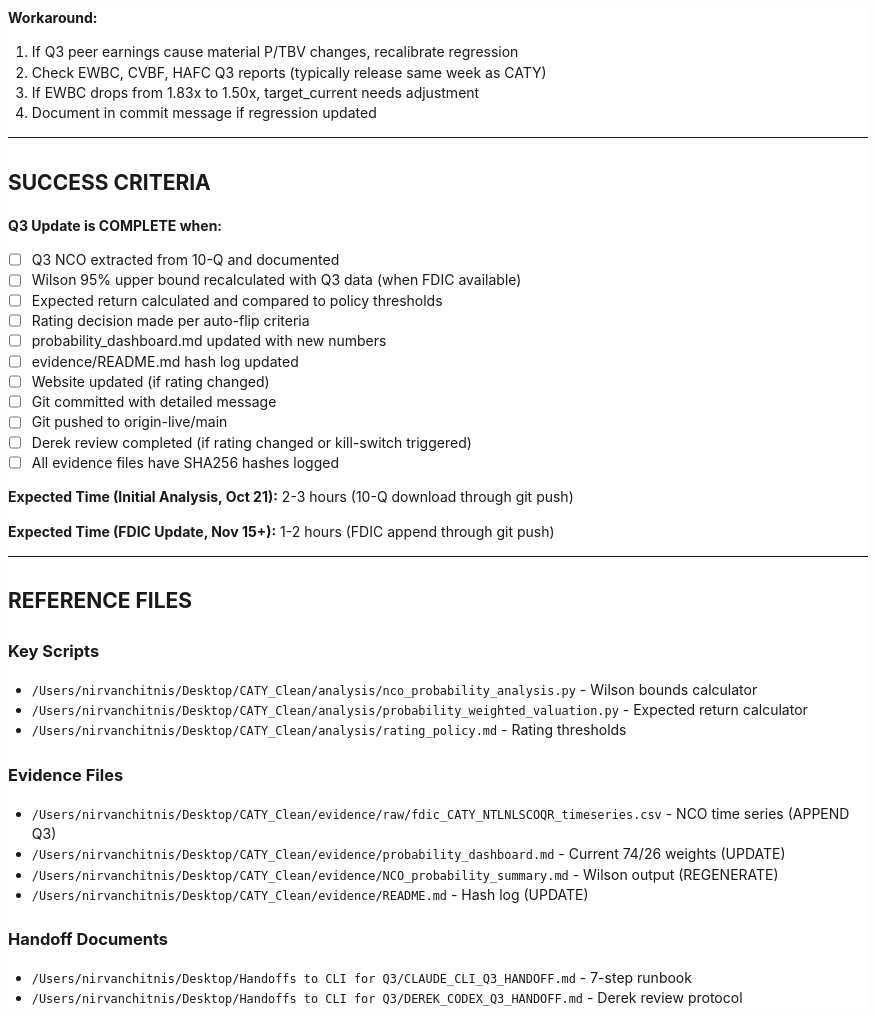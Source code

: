 **Workaround:**
1. If Q3 peer earnings cause material P/TBV changes, recalibrate regression
2. Check EWBC, CVBF, HAFC Q3 reports (typically release same week as CATY)
3. If EWBC drops from 1.83x to 1.50x, target_current needs adjustment
4. Document in commit message if regression updated

---

## SUCCESS CRITERIA

**Q3 Update is COMPLETE when:**
- [ ] Q3 NCO extracted from 10-Q and documented
- [ ] Wilson 95% upper bound recalculated with Q3 data (when FDIC available)
- [ ] Expected return calculated and compared to policy thresholds
- [ ] Rating decision made per auto-flip criteria
- [ ] probability_dashboard.md updated with new numbers
- [ ] evidence/README.md hash log updated
- [ ] Website updated (if rating changed)
- [ ] Git committed with detailed message
- [ ] Git pushed to origin-live/main
- [ ] Derek review completed (if rating changed or kill-switch triggered)
- [ ] All evidence files have SHA256 hashes logged

**Expected Time (Initial Analysis, Oct 21):** 2-3 hours (10-Q download through git push)

**Expected Time (FDIC Update, Nov 15+):** 1-2 hours (FDIC append through git push)

---

## REFERENCE FILES

### Key Scripts
- `/Users/nirvanchitnis/Desktop/CATY_Clean/analysis/nco_probability_analysis.py` - Wilson bounds calculator
- `/Users/nirvanchitnis/Desktop/CATY_Clean/analysis/probability_weighted_valuation.py` - Expected return calculator
- `/Users/nirvanchitnis/Desktop/CATY_Clean/analysis/rating_policy.md` - Rating thresholds

### Evidence Files
- `/Users/nirvanchitnis/Desktop/CATY_Clean/evidence/raw/fdic_CATY_NTLNLSCOQR_timeseries.csv` - NCO time series (APPEND Q3)
- `/Users/nirvanchitnis/Desktop/CATY_Clean/evidence/probability_dashboard.md` - Current 74/26 weights (UPDATE)
- `/Users/nirvanchitnis/Desktop/CATY_Clean/evidence/NCO_probability_summary.md` - Wilson output (REGENERATE)
- `/Users/nirvanchitnis/Desktop/CATY_Clean/evidence/README.md` - Hash log (UPDATE)

### Handoff Documents
- `/Users/nirvanchitnis/Desktop/Handoffs to CLI for Q3/CLAUDE_CLI_Q3_HANDOFF.md` - 7-step runbook
- `/Users/nirvanchitnis/Desktop/Handoffs to CLI for Q3/DEREK_CODEX_Q3_HANDOFF.md` - Derek review protocol
